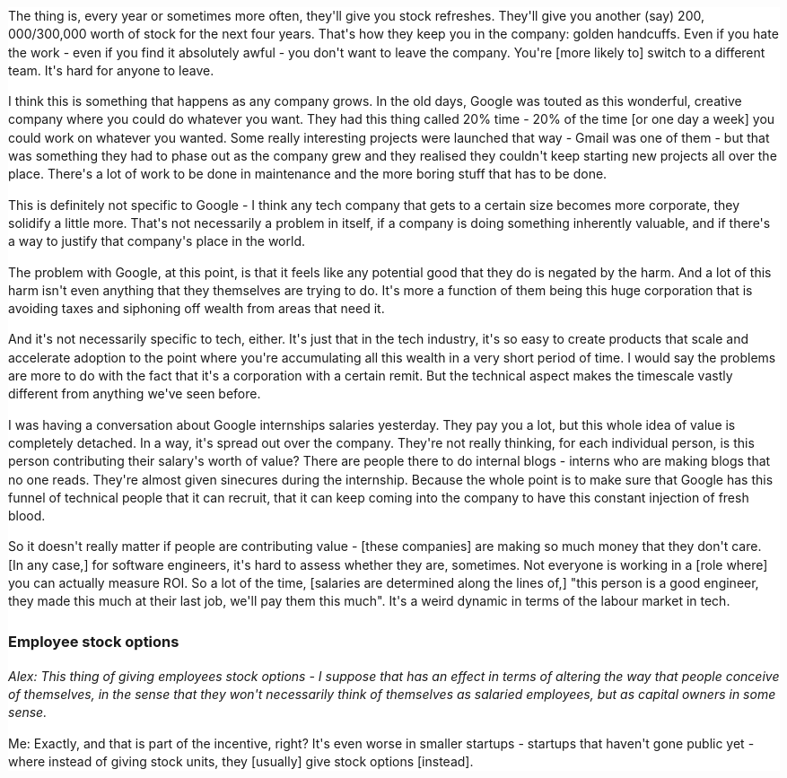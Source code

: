 The thing is, every year or sometimes more often, they'll give you stock refreshes. They'll give you another (say) $200,000/$300,000 worth of stock for the next four years. That's how they keep you in the company: golden handcuffs. Even if you hate the work - even if you find it absolutely awful - you don't want to leave the company. You're \[more likely to\] switch to a different team. It's hard for anyone to leave.

I think this is something that happens as any company grows. In the old days, Google was touted as this wonderful, creative company where you could
do whatever you want. They had this thing called 20% time - 20% of the time \[or one day a week\] you could work on whatever you wanted. Some really interesting projects were launched that way - Gmail was one of them - but that was something they had to phase out as the company grew and they realised they couldn't keep starting new projects all over the place. There's a lot of work to be done in maintenance and the more boring stuff that has to be done.

This is definitely not specific to Google - I think any tech company that gets to a certain size becomes more corporate, they solidify a little more. That's not necessarily a problem in itself, if a company is doing something inherently valuable, and if there's a way to justify that company's place in the world.

The problem with Google, at this point, is that it feels like any potential good that they do is negated by the harm. And a lot of this harm isn't even anything that they themselves are trying to do. It's more a function of them being this huge corporation that is avoiding taxes and siphoning off wealth from areas that need it.

And it's not necessarily specific to tech, either. It's just that in the tech industry, it's so easy to create products that scale and accelerate adoption to the point where you're accumulating all this wealth in a very short period of time. I would say the problems are more to do with the fact that it's a corporation with a certain remit. But the technical aspect makes the timescale vastly different from anything we've seen before.

I was having a conversation about Google internships salaries yesterday. They pay you a lot, but this whole idea of value is completely detached. In a way, it's spread out over the company. They're not really thinking, for each individual person, is this person contributing their salary's worth of value? There are people there to do internal blogs - interns who are making blogs that no one reads. They're almost given sinecures during the internship. Because the whole point is to make sure that Google has this funnel of technical people that it can recruit, that it can keep coming into the company to have this constant injection of fresh blood.

So it doesn't really matter if people are contributing value - \[these companies\] are making so much money that they don't care. \[In any case,\] for software engineers, it's hard to assess whether they are, sometimes. Not everyone is working in a \[role where\] you can actually measure ROI. So a lot of the time, \[salaries are determined along the lines of,\] "this person is a good engineer, they made this much at their last job, we'll pay them this much". It's a weird dynamic in terms of the labour market in tech.

### Employee stock options

_Alex: This thing of giving employees stock options - I suppose that has an effect in terms of altering the way that people conceive of themselves,  in the sense that they won't necessarily think of themselves as salaried employees, but as capital owners in some sense._

Me: Exactly, and that is part of the incentive, right? It's even worse in smaller startups - startups that haven't gone public yet - where instead of giving stock units, they \[usually\] give stock options \[instead\].
